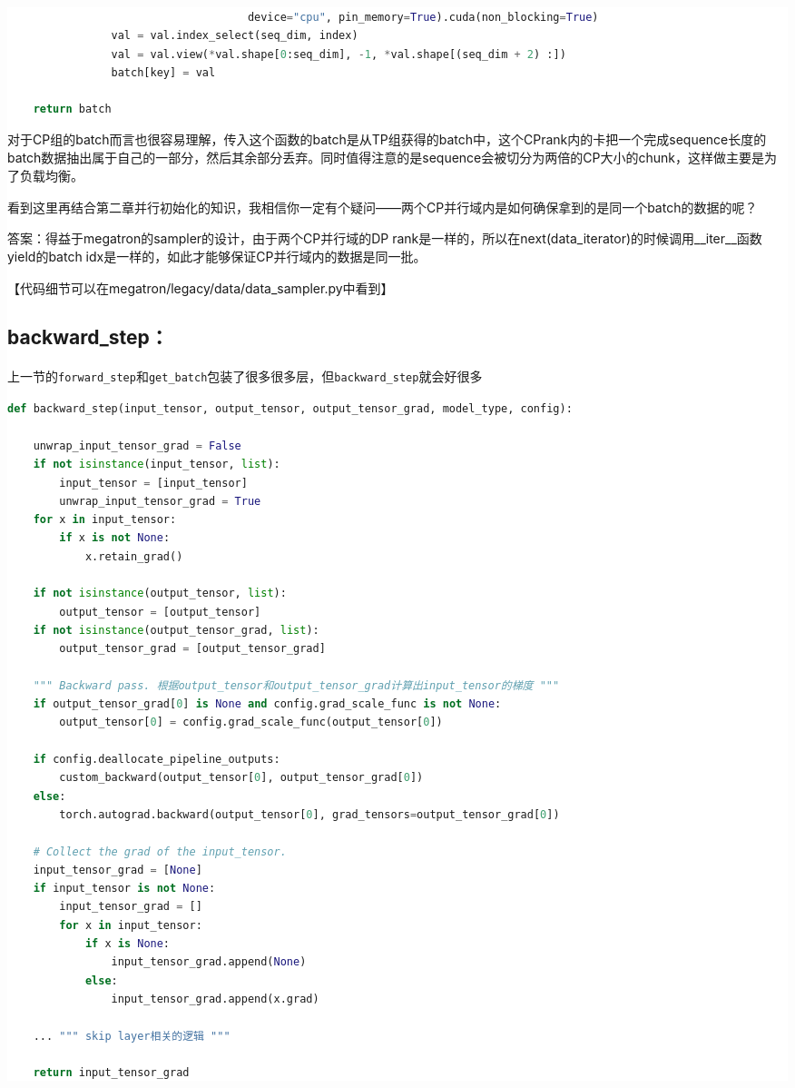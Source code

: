 ```python
                                     device="cpu", pin_memory=True).cuda(non_blocking=True)
                val = val.index_select(seq_dim, index)
                val = val.view(*val.shape[0:seq_dim], -1, *val.shape[(seq_dim + 2) :])
                batch[key] = val

    return batch
```

对于CP组的batch而言也很容易理解，传入这个函数的batch是从TP组获得的batch中，这个CPrank内的卡把一个完成sequence长度的batch数据抽出属于自己的一部分，然后其余部分丢弃。同时值得注意的是sequence会被切分为两倍的CP大小的chunk，这样做主要是为了负载均衡。

看到这里再结合第二章并行初始化的知识，我相信你一定有个疑问——两个CP并行域内是如何确保拿到的是同一个batch的数据的呢？

答案：得益于megatron的sampler的设计，由于两个CP并行域的DP rank是一样的，所以在next(data_iterator)的时候调用__iter__函数yield的batch idx是一样的，如此才能够保证CP并行域内的数据是同一批。

【代码细节可以在megatron/legacy/data/data_sampler.py中看到】

## backward\_step：

上一节的`forward_step`和`get_batch`包装了很多很多层，但`backward_step`就会好很多

```python
def backward_step(input_tensor, output_tensor, output_tensor_grad, model_type, config):
  
    unwrap_input_tensor_grad = False
    if not isinstance(input_tensor, list):
        input_tensor = [input_tensor]
        unwrap_input_tensor_grad = True
    for x in input_tensor:
        if x is not None:
            x.retain_grad()

    if not isinstance(output_tensor, list):
        output_tensor = [output_tensor]
    if not isinstance(output_tensor_grad, list):
        output_tensor_grad = [output_tensor_grad]

    """ Backward pass. 根据output_tensor和output_tensor_grad计算出input_tensor的梯度 """
    if output_tensor_grad[0] is None and config.grad_scale_func is not None:
        output_tensor[0] = config.grad_scale_func(output_tensor[0])

    if config.deallocate_pipeline_outputs:
        custom_backward(output_tensor[0], output_tensor_grad[0])
    else:
        torch.autograd.backward(output_tensor[0], grad_tensors=output_tensor_grad[0])

    # Collect the grad of the input_tensor.
    input_tensor_grad = [None]
    if input_tensor is not None:
        input_tensor_grad = []
        for x in input_tensor:
            if x is None:
                input_tensor_grad.append(None)
            else:
                input_tensor_grad.append(x.grad)

    ... """ skip layer相关的逻辑 """ 

    return input_tensor_grad
```
